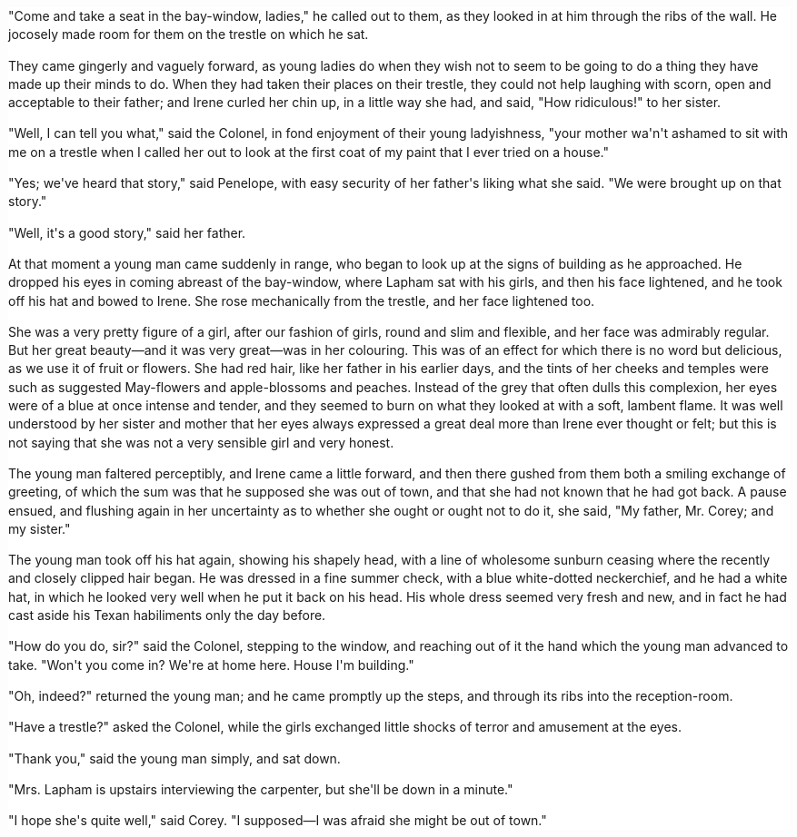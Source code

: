 "Come and take a seat in the bay-window, ladies," he called out to them, as they looked in at him through the ribs of the wall. He jocosely made room for them on the trestle on which he sat.

They came gingerly and vaguely forward, as young ladies do when they wish not to seem to be going to do a thing they have made up their minds to do. When they had taken their places on their trestle, they could not help laughing with scorn, open and acceptable to their father; and Irene curled her chin up, in a little way she had, and said, "How ridiculous!" to her sister.

"Well, I can tell you what," said the Colonel, in fond enjoyment of their young ladyishness, "your mother wa'n't ashamed to sit with me on a trestle when I called her out to look at the first coat of my paint that I ever tried on a house."

"Yes; we've heard that story," said Penelope, with easy security of her father's liking what she said. "We were brought up on that story."

"Well, it's a good story," said her father.

At that moment a young man came suddenly in range, who began to look up at the signs of building as he approached. He dropped his eyes in coming abreast of the bay-window, where Lapham sat with his girls, and then his face lightened, and he took off his hat and bowed to Irene. She rose mechanically from the trestle, and her face lightened too.

She was a very pretty figure of a girl, after our fashion of girls, round and slim and flexible, and her face was admirably regular. But her great beauty—and it was very great—was in her colouring. This was of an effect for which there is no word but delicious, as we use it of fruit or flowers. She had red hair, like her father in his earlier days, and the tints of her cheeks and temples were such as suggested May-flowers and apple-blossoms and peaches. Instead of the grey that often dulls this complexion, her eyes were of a blue at once intense and tender, and they seemed to burn on what they looked at with a soft, lambent flame. It was well understood by her sister and mother that her eyes always expressed a great deal more than Irene ever thought or felt; but this is not saying that she was not a very sensible girl and very honest.

The young man faltered perceptibly, and Irene came a little forward, and then there gushed from them both a smiling exchange of greeting, of which the sum was that he supposed she was out of town, and that she had not known that he had got back. A pause ensued, and flushing again in her uncertainty as to whether she ought or ought not to do it, she said, "My father, Mr. Corey; and my sister."

The young man took off his hat again, showing his shapely head, with a line of wholesome sunburn ceasing where the recently and closely clipped hair began. He was dressed in a fine summer check, with a blue white-dotted neckerchief, and he had a white hat, in which he looked very well when he put it back on his head. His whole dress seemed very fresh and new, and in fact he had cast aside his Texan habiliments only the day before.

"How do you do, sir?" said the Colonel, stepping to the window, and reaching out of it the hand which the young man advanced to take. "Won't you come in? We're at home here. House I'm building."

"Oh, indeed?" returned the young man; and he came promptly up the steps, and through its ribs into the reception-room.

"Have a trestle?" asked the Colonel, while the girls exchanged little shocks of terror and amusement at the eyes.

"Thank you," said the young man simply, and sat down.

"Mrs. Lapham is upstairs interviewing the carpenter, but she'll be down in a minute."

"I hope she's quite well," said Corey. "I supposed—I was afraid she might be out of town."
